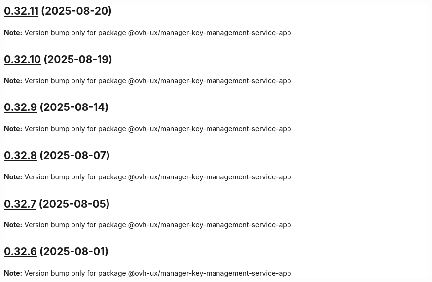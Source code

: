 



## [0.32.11](https://github.com/ovh/manager/compare/@ovh-ux/manager-key-management-service-app@0.32.10...@ovh-ux/manager-key-management-service-app@0.32.11) (2025-08-20)

**Note:** Version bump only for package @ovh-ux/manager-key-management-service-app





## [0.32.10](https://github.com/ovh/manager/compare/@ovh-ux/manager-key-management-service-app@0.32.9...@ovh-ux/manager-key-management-service-app@0.32.10) (2025-08-19)

**Note:** Version bump only for package @ovh-ux/manager-key-management-service-app





## [0.32.9](https://github.com/ovh/manager/compare/@ovh-ux/manager-key-management-service-app@0.32.8...@ovh-ux/manager-key-management-service-app@0.32.9) (2025-08-14)

**Note:** Version bump only for package @ovh-ux/manager-key-management-service-app





## [0.32.8](https://github.com/ovh/manager/compare/@ovh-ux/manager-key-management-service-app@0.32.7...@ovh-ux/manager-key-management-service-app@0.32.8) (2025-08-07)

**Note:** Version bump only for package @ovh-ux/manager-key-management-service-app





## [0.32.7](https://github.com/ovh/manager/compare/@ovh-ux/manager-key-management-service-app@0.32.6...@ovh-ux/manager-key-management-service-app@0.32.7) (2025-08-05)

**Note:** Version bump only for package @ovh-ux/manager-key-management-service-app





## [0.32.6](https://github.com/ovh/manager/compare/@ovh-ux/manager-key-management-service-app@0.32.5...@ovh-ux/manager-key-management-service-app@0.32.6) (2025-08-01)

**Note:** Version bump only for package @ovh-ux/manager-key-management-service-app

